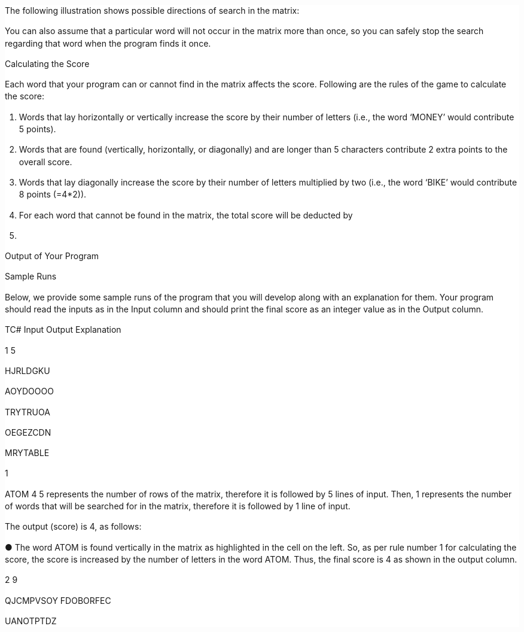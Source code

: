 The following illustration shows possible directions of search in the matrix:

You can also assume that a particular word will not occur in the matrix more than once, so you can safely stop the search regarding that word when the program finds it once.

Calculating the Score

Each word that your program can or cannot find in the matrix affects the score. Following are the rules of the game to calculate the score:

1. Words that lay horizontally or vertically increase the score by their number of letters (i.e., the word ‘MONEY’ would contribute 5 points).

2. Words that are found (vertically, horizontally, or diagonally) and are longer than 5 characters contribute 2 extra points to the overall score.

3. Words that lay diagonally increase the score by their number of letters multiplied by two (i.e., the word ‘BIKE’ would contribute 8 points (=4*2)).

4. For each word that cannot be found in the matrix, the total score will be deducted by

5.

Output of Your Program

Sample Runs

Below, we provide some sample runs of the program that you will develop along with an explanation for them. Your program should read the inputs as in the Input column and should print the final score as an integer value as in the Output column.

TC# Input Output Explanation

1 5

HJRLDGKU

AOYDOOOO

TRYTRUOA

OEGEZCDN

MRYTABLE

1

ATOM 4 5 represents the number of rows of the matrix, therefore it is followed by 5 lines of input. Then, 1 represents the number of words that will be searched for in the matrix, therefore it is followed by 1 line of input.

The output (score) is 4, as follows:

● The word ATOM is found vertically in the matrix as highlighted in the cell on the left. So, as per rule number 1 for calculating the score, the score is increased by the number of letters in the word ATOM. Thus, the final score is 4 as shown in the output column.

2 9

QJCMPVSOY FDOBORFEC

UANOTPTDZ
